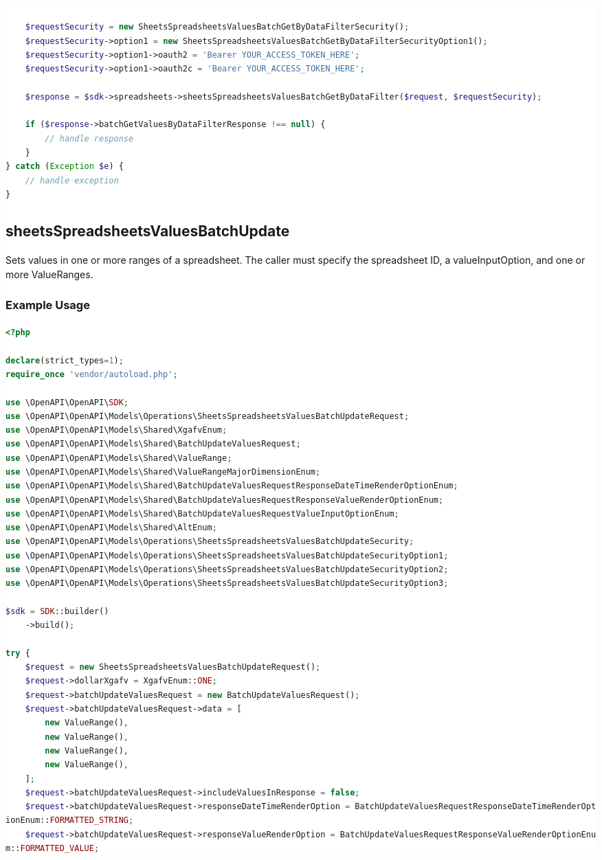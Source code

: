 ```php

    $requestSecurity = new SheetsSpreadsheetsValuesBatchGetByDataFilterSecurity();
    $requestSecurity->option1 = new SheetsSpreadsheetsValuesBatchGetByDataFilterSecurityOption1();
    $requestSecurity->option1->oauth2 = 'Bearer YOUR_ACCESS_TOKEN_HERE';
    $requestSecurity->option1->oauth2c = 'Bearer YOUR_ACCESS_TOKEN_HERE';

    $response = $sdk->spreadsheets->sheetsSpreadsheetsValuesBatchGetByDataFilter($request, $requestSecurity);

    if ($response->batchGetValuesByDataFilterResponse !== null) {
        // handle response
    }
} catch (Exception $e) {
    // handle exception
}
```

## sheetsSpreadsheetsValuesBatchUpdate

Sets values in one or more ranges of a spreadsheet. The caller must specify the spreadsheet ID, a valueInputOption, and one or more ValueRanges.

### Example Usage

```php
<?php

declare(strict_types=1);
require_once 'vendor/autoload.php';

use \OpenAPI\OpenAPI\SDK;
use \OpenAPI\OpenAPI\Models\Operations\SheetsSpreadsheetsValuesBatchUpdateRequest;
use \OpenAPI\OpenAPI\Models\Shared\XgafvEnum;
use \OpenAPI\OpenAPI\Models\Shared\BatchUpdateValuesRequest;
use \OpenAPI\OpenAPI\Models\Shared\ValueRange;
use \OpenAPI\OpenAPI\Models\Shared\ValueRangeMajorDimensionEnum;
use \OpenAPI\OpenAPI\Models\Shared\BatchUpdateValuesRequestResponseDateTimeRenderOptionEnum;
use \OpenAPI\OpenAPI\Models\Shared\BatchUpdateValuesRequestResponseValueRenderOptionEnum;
use \OpenAPI\OpenAPI\Models\Shared\BatchUpdateValuesRequestValueInputOptionEnum;
use \OpenAPI\OpenAPI\Models\Shared\AltEnum;
use \OpenAPI\OpenAPI\Models\Operations\SheetsSpreadsheetsValuesBatchUpdateSecurity;
use \OpenAPI\OpenAPI\Models\Operations\SheetsSpreadsheetsValuesBatchUpdateSecurityOption1;
use \OpenAPI\OpenAPI\Models\Operations\SheetsSpreadsheetsValuesBatchUpdateSecurityOption2;
use \OpenAPI\OpenAPI\Models\Operations\SheetsSpreadsheetsValuesBatchUpdateSecurityOption3;

$sdk = SDK::builder()
    ->build();

try {
    $request = new SheetsSpreadsheetsValuesBatchUpdateRequest();
    $request->dollarXgafv = XgafvEnum::ONE;
    $request->batchUpdateValuesRequest = new BatchUpdateValuesRequest();
    $request->batchUpdateValuesRequest->data = [
        new ValueRange(),
        new ValueRange(),
        new ValueRange(),
        new ValueRange(),
    ];
    $request->batchUpdateValuesRequest->includeValuesInResponse = false;
    $request->batchUpdateValuesRequest->responseDateTimeRenderOption = BatchUpdateValuesRequestResponseDateTimeRenderOptionEnum::FORMATTED_STRING;
    $request->batchUpdateValuesRequest->responseValueRenderOption = BatchUpdateValuesRequestResponseValueRenderOptionEnum::FORMATTED_VALUE;
```